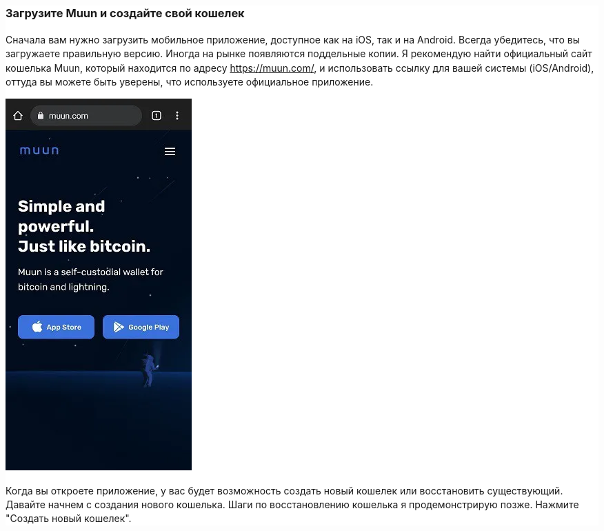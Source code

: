 ### Загрузите Muun и создайте свой кошелек

Сначала вам нужно загрузить мобильное приложение, доступное как на iOS, так и на Android. Всегда убедитесь, что вы загружаете правильную версию. Иногда на рынке появляются поддельные копии. Я рекомендую найти официальный сайт кошелька Muun, который находится по адресу https://muun.com/, и использовать ссылку для вашей системы (iOS/Android), оттуда вы можете быть уверены, что используете официальное приложение.

![image](assets/1.webp)

Когда вы откроете приложение, у вас будет возможность создать новый кошелек или восстановить существующий. Давайте начнем с создания нового кошелька. Шаги по восстановлению кошелька я продемонстрирую позже. Нажмите "Создать новый кошелек".

